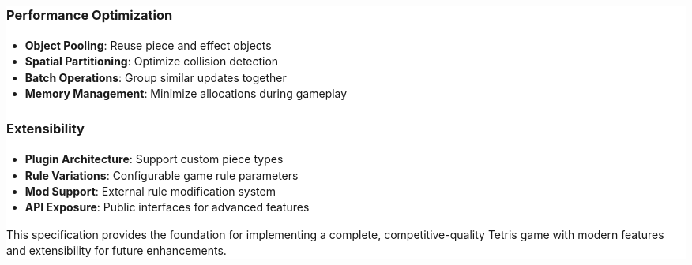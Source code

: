 ### Performance Optimization
- **Object Pooling**: Reuse piece and effect objects
- **Spatial Partitioning**: Optimize collision detection
- **Batch Operations**: Group similar updates together
- **Memory Management**: Minimize allocations during gameplay

### Extensibility
- **Plugin Architecture**: Support custom piece types
- **Rule Variations**: Configurable game rule parameters
- **Mod Support**: External rule modification system
- **API Exposure**: Public interfaces for advanced features

This specification provides the foundation for implementing a complete, competitive-quality Tetris game with modern features and extensibility for future enhancements.